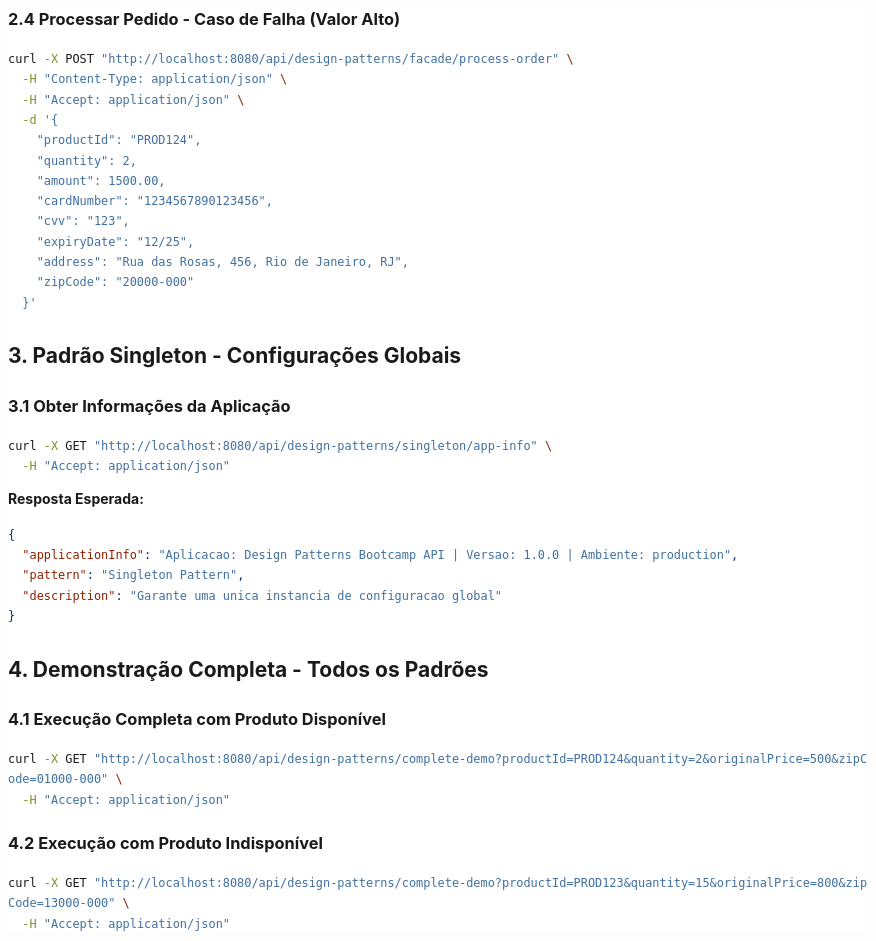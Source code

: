 ### 2.4 Processar Pedido - Caso de Falha (Valor Alto)
```bash
curl -X POST "http://localhost:8080/api/design-patterns/facade/process-order" \
  -H "Content-Type: application/json" \
  -H "Accept: application/json" \
  -d '{
    "productId": "PROD124",
    "quantity": 2,
    "amount": 1500.00,
    "cardNumber": "1234567890123456",
    "cvv": "123",
    "expiryDate": "12/25",
    "address": "Rua das Rosas, 456, Rio de Janeiro, RJ",
    "zipCode": "20000-000"
  }'
```

## 3. Padrão Singleton - Configurações Globais

### 3.1 Obter Informações da Aplicação
```bash
curl -X GET "http://localhost:8080/api/design-patterns/singleton/app-info" \
  -H "Accept: application/json"
```

**Resposta Esperada:**
```json
{
  "applicationInfo": "Aplicacao: Design Patterns Bootcamp API | Versao: 1.0.0 | Ambiente: production",
  "pattern": "Singleton Pattern",
  "description": "Garante uma unica instancia de configuracao global"
}
```

## 4. Demonstração Completa - Todos os Padrões

### 4.1 Execução Completa com Produto Disponível
```bash
curl -X GET "http://localhost:8080/api/design-patterns/complete-demo?productId=PROD124&quantity=2&originalPrice=500&zipCode=01000-000" \
  -H "Accept: application/json"
```

### 4.2 Execução com Produto Indisponível
```bash
curl -X GET "http://localhost:8080/api/design-patterns/complete-demo?productId=PROD123&quantity=15&originalPrice=800&zipCode=13000-000" \
  -H "Accept: application/json"
```
